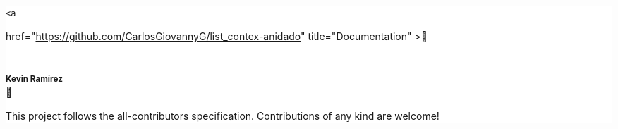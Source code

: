     <a 
   href="https://github.com/CarlosGiovannyG/list_contex-anidado" 
    title="Documentation"
    >📖</a></td>
   <td 
    align="center">
    <a 
    href="https://github.com/krackram20">
    <img 
    src="https://avatars.githubusercontent.com/u/62782975?v=4" 
    width="100px;" 
    alt=""/><br />
    <sub>
    <b>Kevin Ramírez</b>
    </sub></a><br />
    <a 
    href="https://github.com/CarlosGiovannyG/list_contex-anidado" 
    title="Documentation"
    >📖</a></td>
  </tr>
</table>






This project follows the [all-contributors](https://github.com/all-contributors/all-contributors) specification. Contributions of any kind are welcome!


